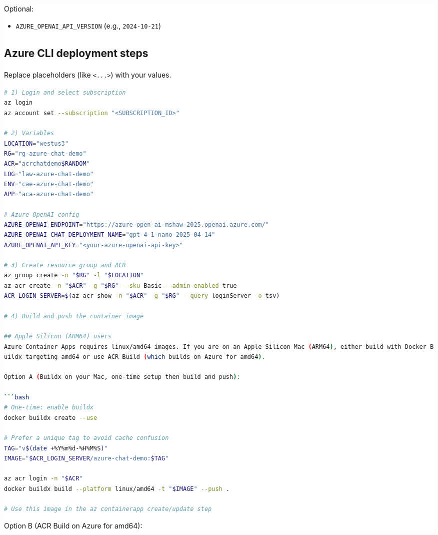 Optional:
- `AZURE_OPENAI_API_VERSION` (e.g., `2024-10-21`)

## Azure CLI deployment steps
Replace placeholders (like `<...>`) with your values.

```bash
# 1) Login and select subscription
az login
az account set --subscription "<SUBSCRIPTION_ID>"

# 2) Variables
LOCATION="westus3"
RG="rg-azure-chat-demo"
ACR="acrchatdemo$RANDOM"
LOG="law-azure-chat-demo"
ENV="cae-azure-chat-demo"
APP="aca-azure-chat-demo"

# Azure OpenAI config
AZURE_OPENAI_ENDPOINT="https://azure-open-ai-mshaw-2025.openai.azure.com/"
AZURE_OPENAI_CHAT_DEPLOYMENT_NAME="gpt-4-1-nano-2025-04-14"
AZURE_OPENAI_API_KEY="<your-azure-openai-api-key>"

# 3) Create resource group and ACR
az group create -n "$RG" -l "$LOCATION"
az acr create -n "$ACR" -g "$RG" --sku Basic --admin-enabled true
ACR_LOGIN_SERVER=$(az acr show -n "$ACR" -g "$RG" --query loginServer -o tsv)

# 4) Build and push the container image

## Apple Silicon (ARM64) users
Azure Container Apps requires linux/amd64 images. If you are on an Apple Silicon Mac (ARM64), either build with Docker Buildx targeting amd64 or use ACR Build (which builds on Azure for amd64).

Option A (Buildx on your Mac, one-time setup then build and push):

```bash
# One-time: enable buildx
docker buildx create --use

# Prefer a unique tag to avoid cache confusion
TAG="v$(date +%Y%m%d-%H%M%S)"
IMAGE="$ACR_LOGIN_SERVER/azure-chat-demo:$TAG"

az acr login -n "$ACR"
docker buildx build --platform linux/amd64 -t "$IMAGE" --push .

# Use this image in the az containerapp create/update step
```

Option B (ACR Build on Azure for amd64):
